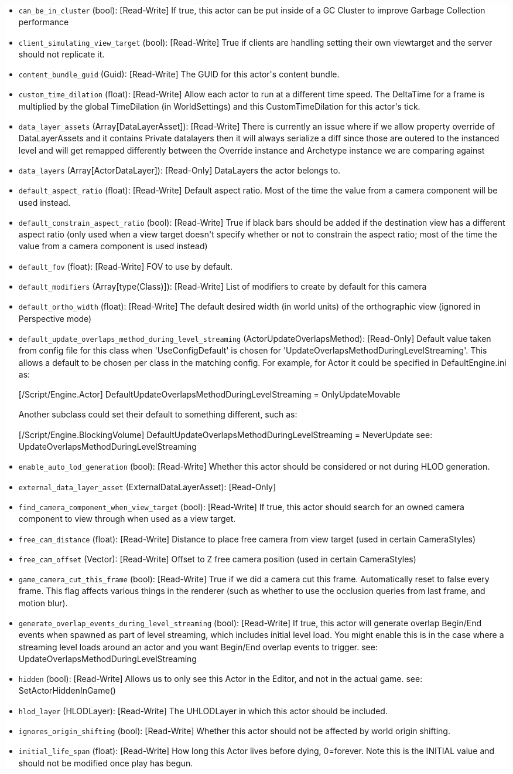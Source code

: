 - ``can_be_in_cluster`` (bool):  [Read-Write] If true, this actor can be put inside of a GC Cluster to improve Garbage Collection performance
- ``client_simulating_view_target`` (bool):  [Read-Write] True if clients are handling setting their own viewtarget and the server should not replicate it.
- ``content_bundle_guid`` (Guid):  [Read-Write] The GUID for this actor's content bundle.
- ``custom_time_dilation`` (float):  [Read-Write] Allow each actor to run at a different time speed. The DeltaTime for a frame is multiplied by the global TimeDilation (in WorldSettings) and this CustomTimeDilation for this actor's tick.
- ``data_layer_assets`` (Array[DataLayerAsset]):  [Read-Write] There is currently an issue where if we allow property override of DataLayerAssets and it contains Private datalayers
  then it will always serialize a diff since those are outered to the instanced level and will get remapped differently between the Override instance and Archetype instance we are comparing against
- ``data_layers`` (Array[ActorDataLayer]):  [Read-Only] DataLayers the actor belongs to.
- ``default_aspect_ratio`` (float):  [Read-Write] Default aspect ratio. Most of the time the value from a camera component will be used instead.
- ``default_constrain_aspect_ratio`` (bool):  [Read-Write] True if black bars should be added if the destination view has a different aspect ratio (only used when a view target doesn't specify whether or not to constrain the aspect ratio; most of the time the value from a camera component is used instead)
- ``default_fov`` (float):  [Read-Write] FOV to use by default.
- ``default_modifiers`` (Array[type(Class)]):  [Read-Write] List of modifiers to create by default for this camera
- ``default_ortho_width`` (float):  [Read-Write] The default desired width (in world units) of the orthographic view (ignored in Perspective mode)
- ``default_update_overlaps_method_during_level_streaming`` (ActorUpdateOverlapsMethod):  [Read-Only] Default value taken from config file for this class when 'UseConfigDefault' is chosen for
  'UpdateOverlapsMethodDuringLevelStreaming'. This allows a default to be chosen per class in the matching config.
  For example, for Actor it could be specified in DefaultEngine.ini as:

  [/Script/Engine.Actor]
  DefaultUpdateOverlapsMethodDuringLevelStreaming = OnlyUpdateMovable

  Another subclass could set their default to something different, such as:

  [/Script/Engine.BlockingVolume]
  DefaultUpdateOverlapsMethodDuringLevelStreaming = NeverUpdate
  see: UpdateOverlapsMethodDuringLevelStreaming
- ``enable_auto_lod_generation`` (bool):  [Read-Write] Whether this actor should be considered or not during HLOD generation.
- ``external_data_layer_asset`` (ExternalDataLayerAsset):  [Read-Only]
- ``find_camera_component_when_view_target`` (bool):  [Read-Write] If true, this actor should search for an owned camera component to view through when used as a view target.
- ``free_cam_distance`` (float):  [Read-Write] Distance to place free camera from view target (used in certain CameraStyles)
- ``free_cam_offset`` (Vector):  [Read-Write] Offset to Z free camera position (used in certain CameraStyles)
- ``game_camera_cut_this_frame`` (bool):  [Read-Write] True if we did a camera cut this frame. Automatically reset to false every frame.
  This flag affects various things in the renderer (such as whether to use the occlusion queries from last frame, and motion blur).
- ``generate_overlap_events_during_level_streaming`` (bool):  [Read-Write] If true, this actor will generate overlap Begin/End events when spawned as part of level streaming, which includes initial level load.
  You might enable this is in the case where a streaming level loads around an actor and you want Begin/End overlap events to trigger.
  see: UpdateOverlapsMethodDuringLevelStreaming
- ``hidden`` (bool):  [Read-Write] Allows us to only see this Actor in the Editor, and not in the actual game.
  see: SetActorHiddenInGame()
- ``hlod_layer`` (HLODLayer):  [Read-Write] The UHLODLayer in which this actor should be included.
- ``ignores_origin_shifting`` (bool):  [Read-Write] Whether this actor should not be affected by world origin shifting.
- ``initial_life_span`` (float):  [Read-Write] How long this Actor lives before dying, 0=forever. Note this is the INITIAL value and should not be modified once play has begun.